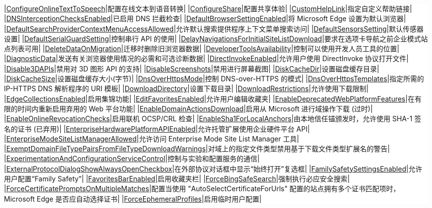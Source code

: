 |[ConfigureOnlineTextToSpeech](#configureonlinetexttospeech)|配置在线文本到语音转换|
|[ConfigureShare](#configureshare)|配置共享体验|
|[CustomHelpLink](#customhelplink)|指定自定义帮助链接|
|[DNSInterceptionChecksEnabled](#dnsinterceptionchecksenabled)|已启用 DNS 拦截检查|
|[DefaultBrowserSettingEnabled](#defaultbrowsersettingenabled)|将 Microsoft Edge 设置为默认浏览器|
|[DefaultSearchProviderContextMenuAccessAllowed](#defaultsearchprovidercontextmenuaccessallowed)|允许默认搜索提供程序上下文菜单搜索访问|
|[DefaultSensorsSetting](#defaultsensorssetting)|默认传感器设置|
|[DefaultSerialGuardSetting](#defaultserialguardsetting)|控制串行 API 的使用|
|[DelayNavigationsForInitialSiteListDownload](#delaynavigationsforinitialsitelistdownload)|要求在选项卡导航之前企业模式站点列表可用|
|[DeleteDataOnMigration](#deletedataonmigration)|迁移时删除旧浏览器数据|
|[DeveloperToolsAvailability](#developertoolsavailability)|控制可以使用开发人员工具的位置|
|[DiagnosticData](#diagnosticdata)|发送有关浏览器使用情况的必需和可选诊断数据|
|[DirectInvokeEnabled](#directinvokeenabled)|允许用户使用 DirectInvoke 协议打开文件|
|[Disable3DAPIs](#disable3dapis)|禁用对 3D 图形 API 的支持|
|[DisableScreenshots](#disablescreenshots)|禁用进行屏幕截图|
|[DiskCacheDir](#diskcachedir)|设置磁盘缓存目录|
|[DiskCacheSize](#diskcachesize)|设置磁盘缓存大小(字节)|
|[DnsOverHttpsMode](#dnsoverhttpsmode)|控制 DNS-over-HTTPS 的模式|
|[DnsOverHttpsTemplates](#dnsoverhttpstemplates)|指定所需的 IP-HTTPS DNS 解析程序的 URI 模板|
|[DownloadDirectory](#downloaddirectory)|设置下载目录|
|[DownloadRestrictions](#downloadrestrictions)|允许使用下载限制|
|[EdgeCollectionsEnabled](#edgecollectionsenabled)|启用集锦功能|
|[EditFavoritesEnabled](#editfavoritesenabled)|允许用户编辑收藏夹|
|[EnableDeprecatedWebPlatformFeatures](#enabledeprecatedwebplatformfeatures)|在有限的时间内重新启用弃用的 Web 平台功能|
|[EnableDomainActionsDownload](#enabledomainactionsdownload)|启用从 Microsoft 进行域操作下载 (过时)|
|[EnableOnlineRevocationChecks](#enableonlinerevocationchecks)|启用联机 OCSP/CRL 检查|
|[EnableSha1ForLocalAnchors](#enablesha1forlocalanchors)|由本地信任锚颁发时，允许使用 SHA-1 签名的证书 (已弃用)|
|[EnterpriseHardwarePlatformAPIEnabled](#enterprisehardwareplatformapienabled)|允许托管扩展使用企业硬件平台 API|
|[EnterpriseModeSiteListManagerAllowed](#enterprisemodesitelistmanagerallowed)|允许访问 Enterprise Mode Site List Manager 工具|
|[ExemptDomainFileTypePairsFromFileTypeDownloadWarnings](#exemptdomainfiletypepairsfromfiletypedownloadwarnings)|对域上的指定文件类型禁用基于下载文件类型扩展名的警告|
|[ExperimentationAndConfigurationServiceControl](#experimentationandconfigurationservicecontrol)|控制与实验和配置服务的通信|
|[ExternalProtocolDialogShowAlwaysOpenCheckbox](#externalprotocoldialogshowalwaysopencheckbox)|在外部协议对话框中显示“始终打开”复选框|
|[FamilySafetySettingsEnabled](#familysafetysettingsenabled)|允许用户配置“Family Safety”|
|[FavoritesBarEnabled](#favoritesbarenabled)|启用收藏夹栏|
|[ForceBingSafeSearch](#forcebingsafesearch)|强制执行必应安全搜索|
|[ForceCertificatePromptsOnMultipleMatches](#forcecertificatepromptsonmultiplematches)|配置当使用 "AutoSelectCertificateForUrls" 配置的站点拥有多个证书匹配项时，Microsoft Edge 是否应自动选择证书|
|[ForceEphemeralProfiles](#forceephemeralprofiles)|启用临时用户配置|